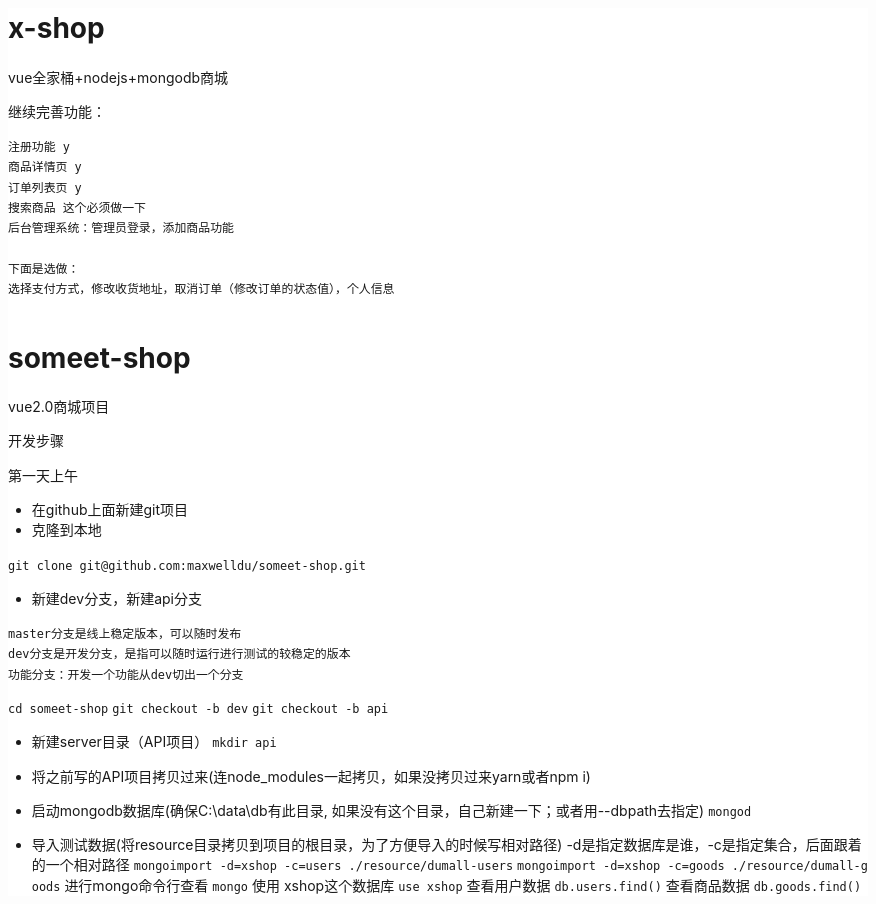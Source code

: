 # x-shop
vue全家桶+nodejs+mongodb商城

继续完善功能：
```
注册功能 y
商品详情页 y
订单列表页 y
搜索商品 这个必须做一下
后台管理系统：管理员登录，添加商品功能

下面是选做：
选择支付方式，修改收货地址，取消订单（修改订单的状态值），个人信息
```

# someet-shop
vue2.0商城项目

开发步骤

第一天上午
- 在github上面新建git项目
- 克隆到本地

`git clone git@github.com:maxwelldu/someet-shop.git`

- 新建dev分支，新建api分支
```
master分支是线上稳定版本，可以随时发布
dev分支是开发分支，是指可以随时运行进行测试的较稳定的版本
功能分支：开发一个功能从dev切出一个分支
```
`cd someet-shop`
`git checkout -b dev`
`git checkout -b api`

- 新建server目录（API项目）
`mkdir api`

- 将之前写的API项目拷贝过来(连node_modules一起拷贝，如果没拷贝过来yarn或者npm i)

- 启动mongodb数据库(确保C:\data\db有此目录, 如果没有这个目录，自己新建一下；或者用--dbpath去指定)
`mongod`

- 导入测试数据(将resource目录拷贝到项目的根目录，为了方便导入的时候写相对路径)
-d是指定数据库是谁，-c是指定集合，后面跟着的一个相对路径
`mongoimport -d=xshop -c=users ./resource/dumall-users`
`mongoimport -d=xshop -c=goods ./resource/dumall-goods`
进行mongo命令行查看
`mongo`
使用 xshop这个数据库
`use xshop`
查看用户数据
`db.users.find()`
查看商品数据
`db.goods.find()`
